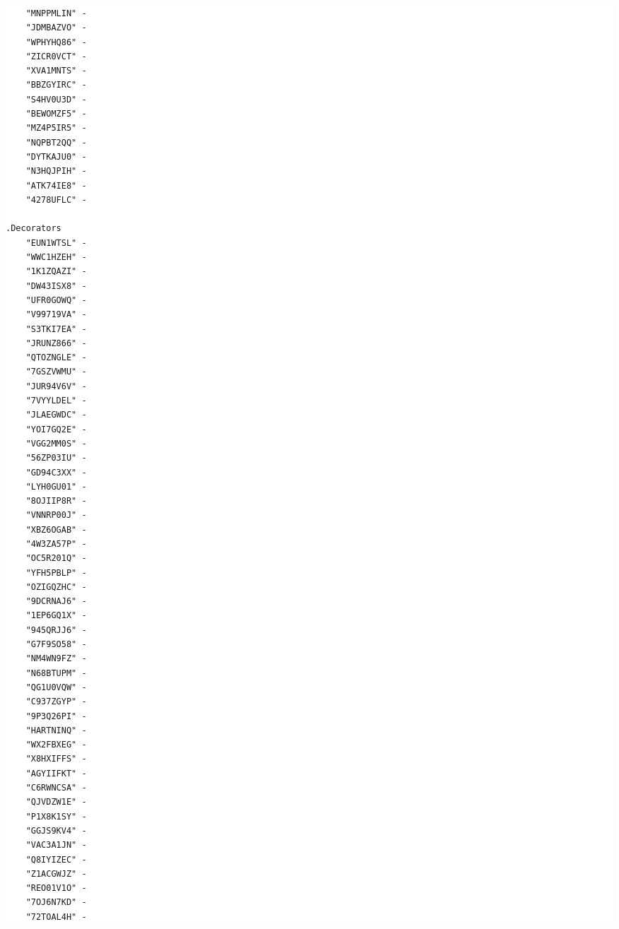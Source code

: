         "MNPPMLIN" - 
        "JDMBAZVO" - 
        "WPHYHQ86" - 
        "ZICR0VCT" - 
        "XVA1MNTS" - 
        "BBZGYIRC" - 
        "S4HV0U3D" - 
        "BEWOMZF5" - 
        "MZ4P5IR5" - 
        "NQPBT2QQ" - 
        "DYTKAJU0" - 
        "N3HQJPIH" - 
        "ATK74IE8" - 
        "4278UFLC" - 

    .Decorators
        "EUN1WTSL" - 
        "WWC1HZEH" - 
        "1K1ZQAZI" - 
        "DW43ISX8" - 
        "UFR0GOWQ" - 
        "V99719VA" - 
        "S3TKI7EA" - 
        "JRUNZ866" - 
        "QTOZNGLE" - 
        "7GSZVWMU" - 
        "JUR94V6V" - 
        "7VYYLDEL" - 
        "JLAEGWDC" - 
        "YOI7GQ2E" - 
        "VGG2MM0S" - 
        "56ZP03IU" - 
        "GD94C3XX" - 
        "LYH0GU01" - 
        "8OJIIP8R" - 
        "VNNRP00J" - 
        "XBZ6OGAB" - 
        "4W3ZA57P" - 
        "OC5R201Q" - 
        "YFH5PBLP" - 
        "OZIGQZHC" - 
        "9DCRNAJ6" - 
        "1EP6GQ1X" - 
        "945QRJJ6" - 
        "G7F9SO58" - 
        "NM4WN9FZ" - 
        "N68BTUPM" - 
        "QG1U0VQW" - 
        "C937ZGYP" - 
        "9P3Q26PI" - 
        "HARTNINQ" - 
        "WX2FBXEG" - 
        "X8HXIFFS" - 
        "AGYIIFKT" - 
        "C6RWNCSA" - 
        "QJVDZW1E" - 
        "P1X8K1SY" - 
        "GGJS9KV4" - 
        "VAC3A1JN" - 
        "Q8IYIZEC" - 
        "Z1ACGWJZ" - 
        "REO01V1O" - 
        "7OJ6N7KD" - 
        "72TOAL4H" - 
